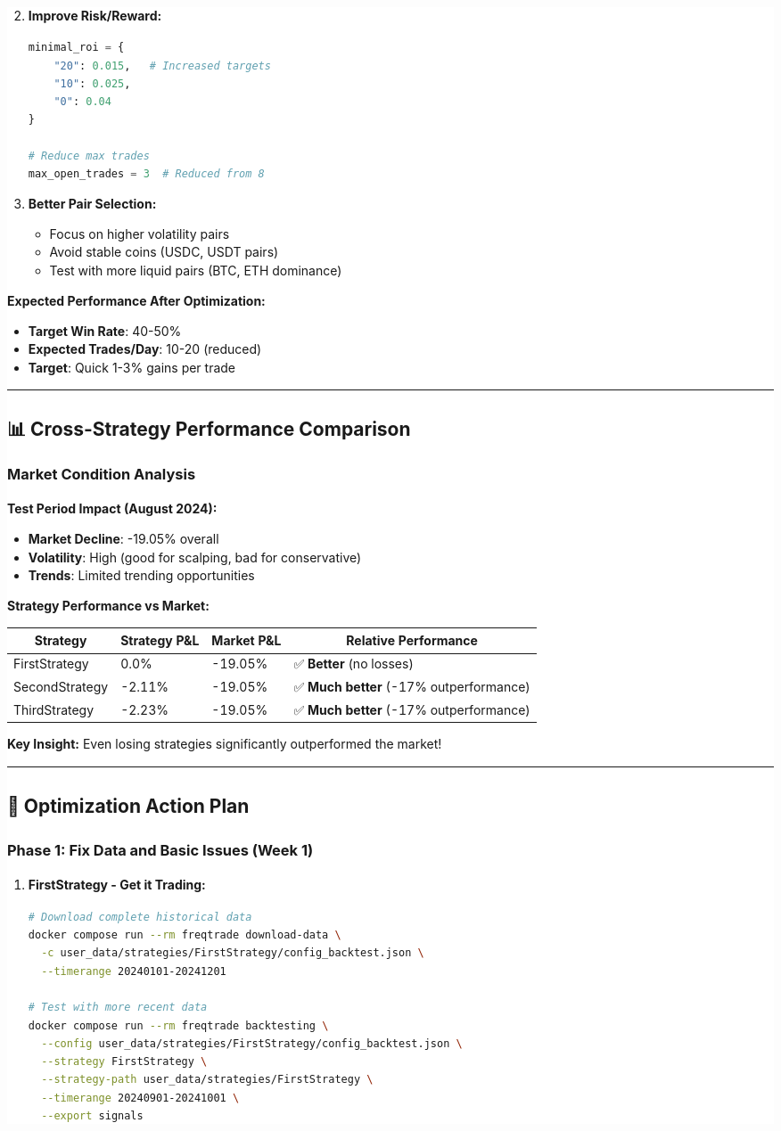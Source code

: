 2. **Improve Risk/Reward:**
   ```python
   minimal_roi = {
       "20": 0.015,   # Increased targets
       "10": 0.025,   
       "0": 0.04      
   }
   
   # Reduce max trades
   max_open_trades = 3  # Reduced from 8
   ```

3. **Better Pair Selection:**
   - Focus on higher volatility pairs
   - Avoid stable coins (USDC, USDT pairs)
   - Test with more liquid pairs (BTC, ETH dominance)

**Expected Performance After Optimization:**
- **Target Win Rate**: 40-50%
- **Expected Trades/Day**: 10-20 (reduced)
- **Target**: Quick 1-3% gains per trade

---

## 📊 **Cross-Strategy Performance Comparison**

### **Market Condition Analysis**

**Test Period Impact (August 2024):**
- **Market Decline**: -19.05% overall
- **Volatility**: High (good for scalping, bad for conservative)
- **Trends**: Limited trending opportunities

**Strategy Performance vs Market:**

| Strategy | Strategy P&L | Market P&L | Relative Performance |
|----------|-------------|------------|---------------------|
| FirstStrategy | 0.0% | -19.05% | ✅ **Better** (no losses) |
| SecondStrategy | -2.11% | -19.05% | ✅ **Much better** (-17% outperformance) |
| ThirdStrategy | -2.23% | -19.05% | ✅ **Much better** (-17% outperformance) |

**Key Insight:** Even losing strategies significantly outperformed the market!

---

## 🔧 **Optimization Action Plan**

### **Phase 1: Fix Data and Basic Issues (Week 1)**

1. **FirstStrategy - Get it Trading:**
   ```bash
   # Download complete historical data
   docker compose run --rm freqtrade download-data \
     -c user_data/strategies/FirstStrategy/config_backtest.json \
     --timerange 20240101-20241201
   
   # Test with more recent data
   docker compose run --rm freqtrade backtesting \
     --config user_data/strategies/FirstStrategy/config_backtest.json \
     --strategy FirstStrategy \
     --strategy-path user_data/strategies/FirstStrategy \
     --timerange 20240901-20241001 \
     --export signals
   ```

